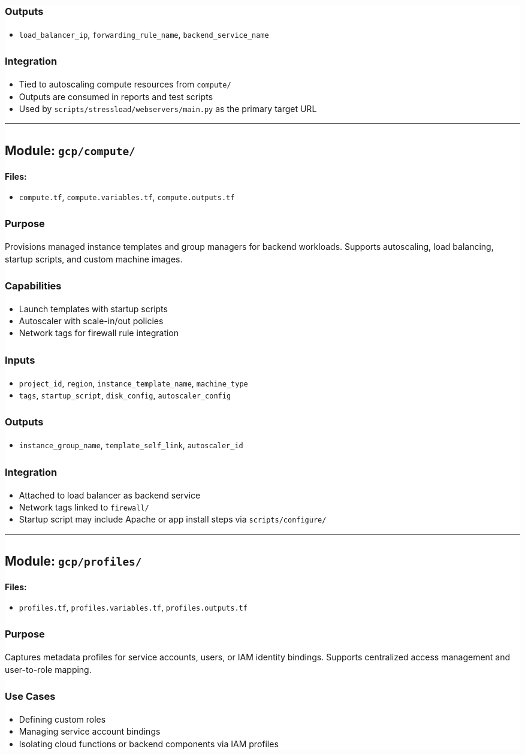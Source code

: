 ### Outputs
- `load_balancer_ip`, `forwarding_rule_name`, `backend_service_name`

### Integration
- Tied to autoscaling compute resources from `compute/`
- Outputs are consumed in reports and test scripts
- Used by `scripts/stressload/webservers/main.py` as the primary target URL

---

## Module: `gcp/compute/`

**Files:**
- `compute.tf`, `compute.variables.tf`, `compute.outputs.tf`

### Purpose
Provisions managed instance templates and group managers for backend workloads. Supports autoscaling, load balancing, startup scripts, and custom machine images.

### Capabilities
- Launch templates with startup scripts
- Autoscaler with scale-in/out policies
- Network tags for firewall rule integration

### Inputs
- `project_id`, `region`, `instance_template_name`, `machine_type`
- `tags`, `startup_script`, `disk_config`, `autoscaler_config`

### Outputs
- `instance_group_name`, `template_self_link`, `autoscaler_id`

### Integration
- Attached to load balancer as backend service
- Network tags linked to `firewall/`
- Startup script may include Apache or app install steps via `scripts/configure/`

---

## Module: `gcp/profiles/`

**Files:**
- `profiles.tf`, `profiles.variables.tf`, `profiles.outputs.tf`

### Purpose
Captures metadata profiles for service accounts, users, or IAM identity bindings. Supports centralized access management and user-to-role mapping.

### Use Cases
- Defining custom roles
- Managing service account bindings
- Isolating cloud functions or backend components via IAM profiles
